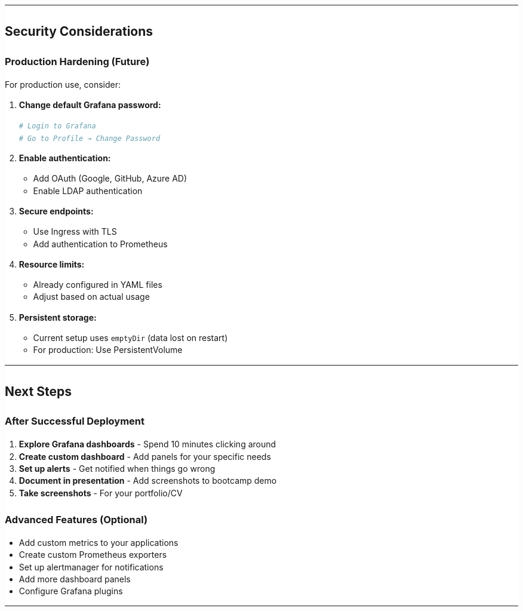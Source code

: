 ```
```

---

## Security Considerations

### Production Hardening (Future)

For production use, consider:

1. **Change default Grafana password:**
   ```bash
   # Login to Grafana
   # Go to Profile → Change Password
   ```

2. **Enable authentication:**
   - Add OAuth (Google, GitHub, Azure AD)
   - Enable LDAP authentication

3. **Secure endpoints:**
   - Use Ingress with TLS
   - Add authentication to Prometheus

4. **Resource limits:**
   - Already configured in YAML files
   - Adjust based on actual usage

5. **Persistent storage:**
   - Current setup uses `emptyDir` (data lost on restart)
   - For production: Use PersistentVolume

---

## Next Steps

### After Successful Deployment

1. **Explore Grafana dashboards** - Spend 10 minutes clicking around
2. **Create custom dashboard** - Add panels for your specific needs
3. **Set up alerts** - Get notified when things go wrong
4. **Document in presentation** - Add screenshots to bootcamp demo
5. **Take screenshots** - For your portfolio/CV

### Advanced Features (Optional)

- Add custom metrics to your applications
- Create custom Prometheus exporters
- Set up alertmanager for notifications
- Add more dashboard panels
- Configure Grafana plugins

---
